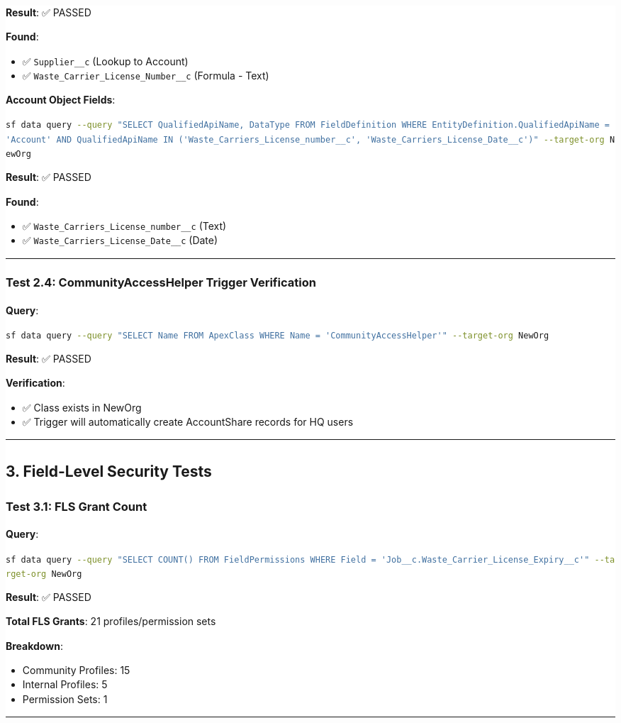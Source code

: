 **Result**: ✅ PASSED

**Found**:
- ✅ `Supplier__c` (Lookup to Account)
- ✅ `Waste_Carrier_License_Number__c` (Formula - Text)

**Account Object Fields**:
```bash
sf data query --query "SELECT QualifiedApiName, DataType FROM FieldDefinition WHERE EntityDefinition.QualifiedApiName = 'Account' AND QualifiedApiName IN ('Waste_Carriers_License_number__c', 'Waste_Carriers_License_Date__c')" --target-org NewOrg
```

**Result**: ✅ PASSED

**Found**:
- ✅ `Waste_Carriers_License_number__c` (Text)
- ✅ `Waste_Carriers_License_Date__c` (Date)

---

### Test 2.4: CommunityAccessHelper Trigger Verification

**Query**:
```bash
sf data query --query "SELECT Name FROM ApexClass WHERE Name = 'CommunityAccessHelper'" --target-org NewOrg
```

**Result**: ✅ PASSED

**Verification**:
- ✅ Class exists in NewOrg
- ✅ Trigger will automatically create AccountShare records for HQ users

---

## 3. Field-Level Security Tests

### Test 3.1: FLS Grant Count

**Query**:
```bash
sf data query --query "SELECT COUNT() FROM FieldPermissions WHERE Field = 'Job__c.Waste_Carrier_License_Expiry__c'" --target-org NewOrg
```

**Result**: ✅ PASSED

**Total FLS Grants**: 21 profiles/permission sets

**Breakdown**:
- Community Profiles: 15
- Internal Profiles: 5
- Permission Sets: 1

---
